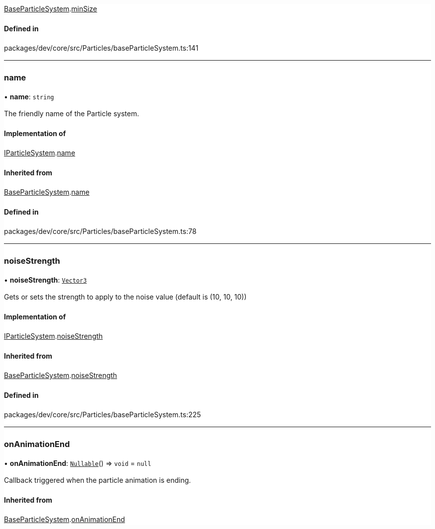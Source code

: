 [BaseParticleSystem](BaseParticleSystem.md).[minSize](BaseParticleSystem.md#minsize)

#### Defined in

packages/dev/core/src/Particles/baseParticleSystem.ts:141

___

### name

• **name**: `string`

The friendly name of the Particle system.

#### Implementation of

[IParticleSystem](../interfaces/IParticleSystem.md).[name](../interfaces/IParticleSystem.md#name)

#### Inherited from

[BaseParticleSystem](BaseParticleSystem.md).[name](BaseParticleSystem.md#name)

#### Defined in

packages/dev/core/src/Particles/baseParticleSystem.ts:78

___

### noiseStrength

• **noiseStrength**: [`Vector3`](Vector3.md)

Gets or sets the strength to apply to the noise value (default is (10, 10, 10))

#### Implementation of

[IParticleSystem](../interfaces/IParticleSystem.md).[noiseStrength](../interfaces/IParticleSystem.md#noisestrength)

#### Inherited from

[BaseParticleSystem](BaseParticleSystem.md).[noiseStrength](BaseParticleSystem.md#noisestrength)

#### Defined in

packages/dev/core/src/Particles/baseParticleSystem.ts:225

___

### onAnimationEnd

• **onAnimationEnd**: [`Nullable`](../modules.md#nullable)() => `void` = `null`

Callback triggered when the particle animation is ending.

#### Inherited from

[BaseParticleSystem](BaseParticleSystem.md).[onAnimationEnd](BaseParticleSystem.md#onanimationend)
